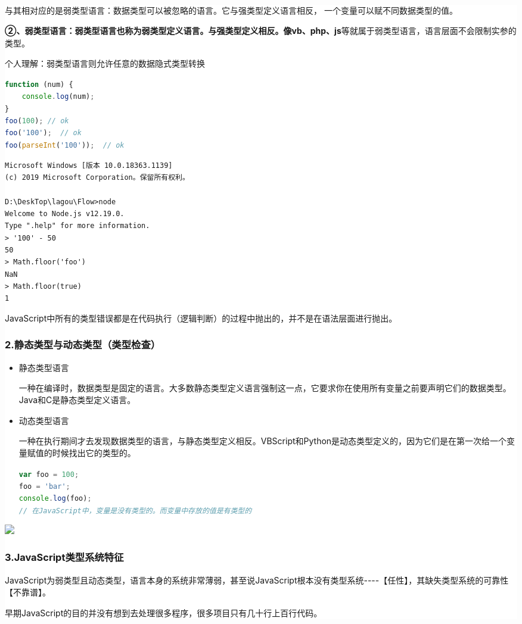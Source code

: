 与其相对应的是弱类型语言：数据类型可以被忽略的语言。它与强类型定义语言相反， 一个变量可以赋不同数据类型的值。

**②、弱类型语言：**弱类型语言也称为弱类型定义语言。与强类型定义相反。像**vb、php、js**等就属于弱类型语言，语言层面不会限制实参的类型。

个人理解：弱类型语言则允许任意的数据隐式类型转换

```js
function (num) {
    console.log(num);
}
foo(100); // ok
foo('100');  // ok
foo(parseInt('100'));  // ok
```

```shell
Microsoft Windows [版本 10.0.18363.1139]
(c) 2019 Microsoft Corporation。保留所有权利。

D:\DeskTop\lagou\Flow>node
Welcome to Node.js v12.19.0.
Type ".help" for more information.
> '100' - 50
50
> Math.floor('foo')
NaN
> Math.floor(true)
1
```

JavaScript中所有的类型错误都是在代码执行（逻辑判断）的过程中抛出的，并不是在语法层面进行抛出。

### 2.静态类型与动态类型（类型检查）

- 静态类型语言

  一种在编译时，数据类型是固定的语言。大多数静态类型定义语言强制这一点，它要求你在使用所有变量之前要声明它们的数据类型。Java和C是静态类型定义语言。

- 动态类型语言

  一种在执行期间才去发现数据类型的语言，与静态类型定义相反。VBScript和Python是动态类型定义的，因为它们是在第一次给一个变量赋值的时候找出它的类型的。

  ```js
  var foo = 100;
  foo = 'bar';
  console.log(foo);
  // 在JavaScript中，变量是没有类型的。而变量中存放的值是有类型的
  ```

![](http://5coder.cn/img/fPas346JDgeFwyu.png)


### 3.JavaScript类型系统特征

JavaScript为弱类型且动态类型，语言本身的系统非常薄弱，甚至说JavaScript根本没有类型系统----【任性】，其缺失类型系统的可靠性【不靠谱】。

早期JavaScript的目的并没有想到去处理很多程序，很多项目只有几十行上百行代码。
